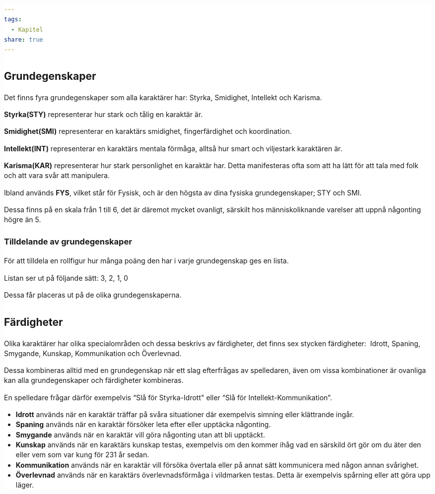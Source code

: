 ```yaml
---
tags:
  - Kapitel
share: true
---
```


## Grundegenskaper
Det finns fyra grundegenskaper som alla karaktärer har: Styrka, Smidighet, Intellekt och Karisma.

**Styrka(STY)** representerar hur stark och tålig en karaktär är.

**Smidighet(SMI)** representerar en karaktärs smidighet, fingerfärdighet och koordination.

**Intellekt(INT)** representerar en karaktärs mentala förmåga, alltså hur smart och viljestark karaktären är.

**Karisma(KAR)** representerar hur stark personlighet en karaktär har. Detta manifesteras ofta som att ha lätt för att tala med folk och att vara svår att manipulera.

Ibland används **FYS**, vilket står för Fysisk, och är den högsta av dina fysiska grundegenskaper; STY och SMI.

Dessa finns på en skala från 1 till 6, det är däremot mycket ovanligt, särskilt hos människoliknande varelser att uppnå någonting högre än 5.

### Tilldelande av grundegenskaper
För att tilldela en rollfigur hur många poäng den har i varje grundegenskap ges en lista. 

Listan ser ut på följande sätt: 3, 2, 1, 0

Dessa får placeras ut på de olika grundegenskaperna.

## Färdigheter 
Olika karaktärer har olika specialområden och dessa beskrivs av färdigheter, det finns sex stycken färdigheter:  Idrott, Spaning, Smygande, Kunskap, Kommunikation och Överlevnad. 

Dessa kombineras alltid med en grundegenskap när ett slag efterfrågas av spelledaren, även om vissa kombinationer är ovanliga kan alla grundegenskaper och färdigheter kombineras.

En spelledare frågar därför exempelvis “Slå för Styrka-Idrott" eller “Slå för Intellekt-Kommunikation”. 

- **Idrott** används när en karaktär träffar på svåra situationer där exempelvis simning eller klättrande ingår.
- **Spaning** används när en karaktär försöker leta efter eller upptäcka någonting.
- **Smygande** används när en karaktär vill göra någonting utan att bli upptäckt.
- **Kunskap** används när en karaktärs kunskap testas, exempelvis om den kommer ihåg vad en särskild ört gör om du äter den eller vem som var kung för 231 år sedan.
- **Kommunikation** används när en karaktär vill försöka övertala eller på annat sätt kommunicera med någon annan svårighet.
- **Överlevnad** används när en karaktärs överlevnadsförmåga i vildmarken testas. Detta är exempelvis spårning eller att göra upp läger.
